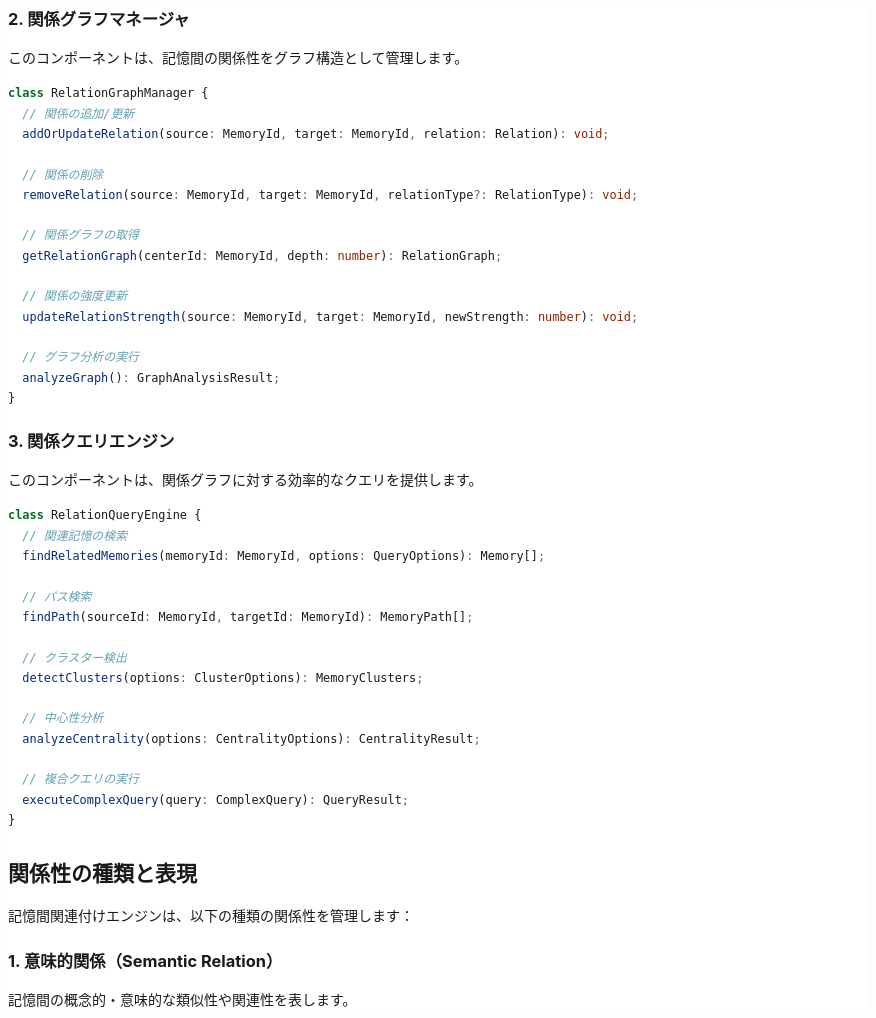 ### 2. 関係グラフマネージャ

このコンポーネントは、記憶間の関係性をグラフ構造として管理します。

```typescript
class RelationGraphManager {
  // 関係の追加/更新
  addOrUpdateRelation(source: MemoryId, target: MemoryId, relation: Relation): void;
  
  // 関係の削除
  removeRelation(source: MemoryId, target: MemoryId, relationType?: RelationType): void;
  
  // 関係グラフの取得
  getRelationGraph(centerId: MemoryId, depth: number): RelationGraph;
  
  // 関係の強度更新
  updateRelationStrength(source: MemoryId, target: MemoryId, newStrength: number): void;
  
  // グラフ分析の実行
  analyzeGraph(): GraphAnalysisResult;
}
```

### 3. 関係クエリエンジン

このコンポーネントは、関係グラフに対する効率的なクエリを提供します。

```typescript
class RelationQueryEngine {
  // 関連記憶の検索
  findRelatedMemories(memoryId: MemoryId, options: QueryOptions): Memory[];
  
  // パス検索
  findPath(sourceId: MemoryId, targetId: MemoryId): MemoryPath[];
  
  // クラスター検出
  detectClusters(options: ClusterOptions): MemoryClusters;
  
  // 中心性分析
  analyzeCentrality(options: CentralityOptions): CentralityResult;
  
  // 複合クエリの実行
  executeComplexQuery(query: ComplexQuery): QueryResult;
}
```

## 関係性の種類と表現

記憶間関連付けエンジンは、以下の種類の関係性を管理します：

### 1. 意味的関係（Semantic Relation）

記憶間の概念的・意味的な類似性や関連性を表します。
